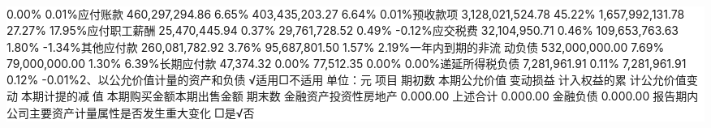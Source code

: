 0.00%
0.01%应付账款
460,297,294.86
6.65%
403,435,203.27
6.64%
0.01%预收款项
3,128,021,524.78
45.22%
1,657,992,131.78
27.27%
17.95%应付职工薪酬
25,470,445.94
0.37%
29,761,728.52
0.49%
-0.12%应交税费
32,104,950.71
0.46%
109,653,763.63
1.80%
-1.34%其他应付款
260,081,782.92
3.76%
95,687,801.50
1.57%
2.19%一年内到期的非流
动负债
532,000,000.00
7.69%
79,000,000.00
1.30%
6.39%长期应付款
47,374.32
0.00%
77,512.35
0.00%
0.00%递延所得税负债
7,281,961.91
0.11%
7,281,961.91
0.12%
-0.01%2、以公允价值计量的资产和负债
√适用□不适用
单位：元
项目
期初数
本期公允价值
变动损益
计入权益的累
计公允价值变
动
本期计提的减
值
本期购买金额本期出售金额
期末数
金融资产投资性房地产
0.000.00
上述合计
0.000.00
金融负债
0.000.00
报告期内公司主要资产计量属性是否发生重大变化
□是√否